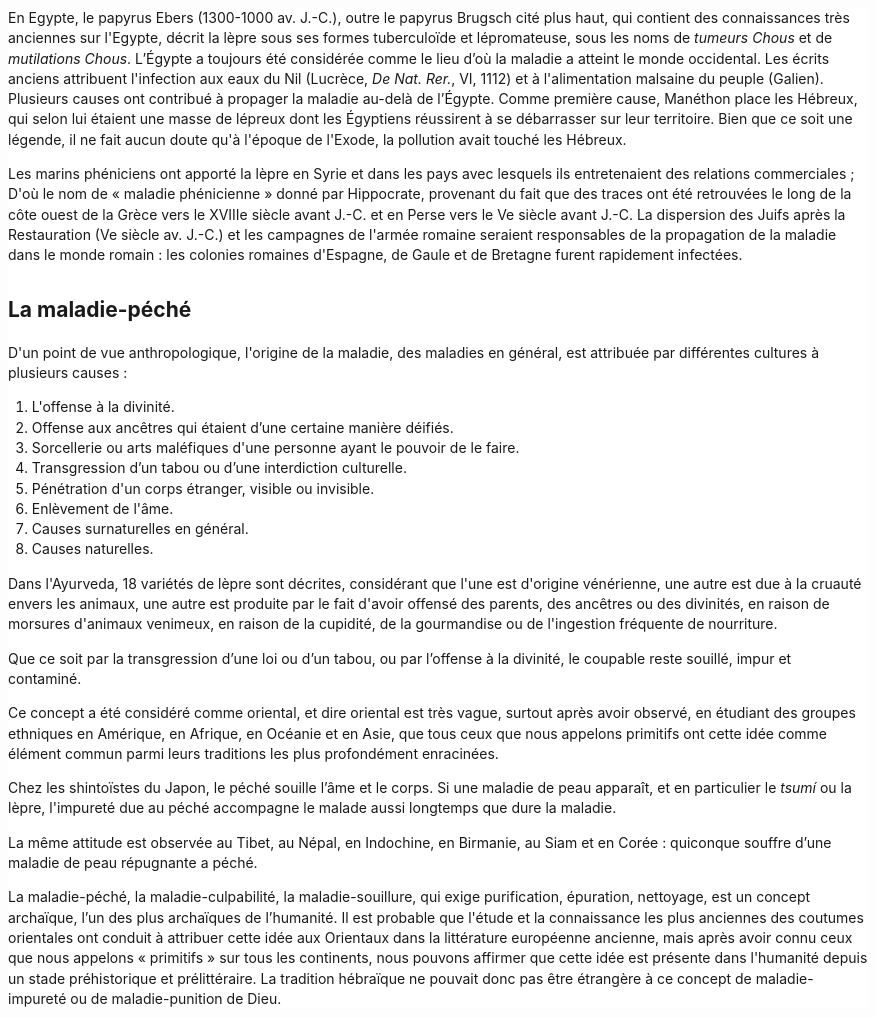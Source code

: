En Egypte, le papyrus Ebers (1300-1000 av. J.-C.), outre le papyrus Brugsch cité plus haut, qui contient des connaissances très anciennes sur l'Egypte, décrit la lèpre sous ses formes tuberculoïde et lépromateuse, sous les noms de _tumeurs Chous_ et de _mutilations Chous_. L’Égypte a toujours été considérée comme le lieu d’où la maladie a atteint le monde occidental. Les écrits anciens attribuent l'infection aux eaux du Nil (Lucrèce, _De Nat. Rer._, VI, 1112) et à l'alimentation malsaine du peuple (Galien). Plusieurs causes ont contribué à propager la maladie au-delà de l’Égypte. Comme première cause, Manéthon place les Hébreux, qui selon lui étaient une masse de lépreux dont les Égyptiens réussirent à se débarrasser sur leur territoire. Bien que ce soit une légende, il ne fait aucun doute qu'à l'époque de l'Exode, la pollution avait touché les Hébreux.

Les marins phéniciens ont apporté la lèpre en Syrie et dans les pays avec lesquels ils entretenaient des relations commerciales ; D'où le nom de « maladie phénicienne » donné par Hippocrate, provenant du fait que des traces ont été retrouvées le long de la côte ouest de la Grèce vers le XVIIIe siècle avant J.-C. et en Perse vers le Ve siècle avant J.-C. La dispersion des Juifs après la Restauration (Ve siècle av. J.-C.) et les campagnes de l'armée romaine seraient responsables de la propagation de la maladie dans le monde romain : les colonies romaines d'Espagne, de Gaule et de Bretagne furent rapidement infectées.

## La maladie-péché

D'un point de vue anthropologique, l'origine de la maladie, des maladies en général, est attribuée par différentes cultures à plusieurs causes :

1. L'offense à la divinité.
2. Offense aux ancêtres qui étaient d’une certaine manière déifiés.
3. Sorcellerie ou arts maléfiques d'une personne ayant le pouvoir de le faire.
4. Transgression d’un tabou ou d’une interdiction culturelle.
5. Pénétration d'un corps étranger, visible ou invisible.
6. Enlèvement de l'âme.
7. Causes surnaturelles en général.
8. Causes naturelles.

Dans l'Ayurveda, 18 variétés de lèpre sont décrites, considérant que l'une est d'origine vénérienne, une autre est due à la cruauté envers les animaux, une autre est produite par le fait d'avoir offensé des parents, des ancêtres ou des divinités, en raison de morsures d'animaux venimeux, en raison de la cupidité, de la gourmandise ou de l'ingestion fréquente de nourriture.

Que ce soit par la transgression d’une loi ou d’un tabou, ou par l’offense à la divinité, le coupable reste souillé, impur et contaminé.

Ce concept a été considéré comme oriental, et dire oriental est très vague, surtout après avoir observé, en étudiant des groupes ethniques en Amérique, en Afrique, en Océanie et en Asie, que tous ceux que nous appelons primitifs ont cette idée comme élément commun parmi leurs traditions les plus profondément enracinées.

Chez les shintoïstes du Japon, le péché souille l’âme et le corps. Si une maladie de peau apparaît, et en particulier le _tsumí_ ou la lèpre, l'impureté due au péché accompagne le malade aussi longtemps que dure la maladie.

La même attitude est observée au Tibet, au Népal, en Indochine, en Birmanie, au Siam et en Corée : quiconque souffre d’une maladie de peau répugnante a péché.

La maladie-péché, la maladie-culpabilité, la maladie-souillure, qui exige purification, épuration, nettoyage, est un concept archaïque, l’un des plus archaïques de l’humanité. Il est probable que l'étude et la connaissance les plus anciennes des coutumes orientales ont conduit à attribuer cette idée aux Orientaux dans la littérature européenne ancienne, mais après avoir connu ceux que nous appelons « primitifs » sur tous les continents, nous pouvons affirmer que cette idée est présente dans l'humanité depuis un stade préhistorique et prélittéraire. La tradition hébraïque ne pouvait donc pas être étrangère à ce concept de maladie-impureté ou de maladie-punition de Dieu.
